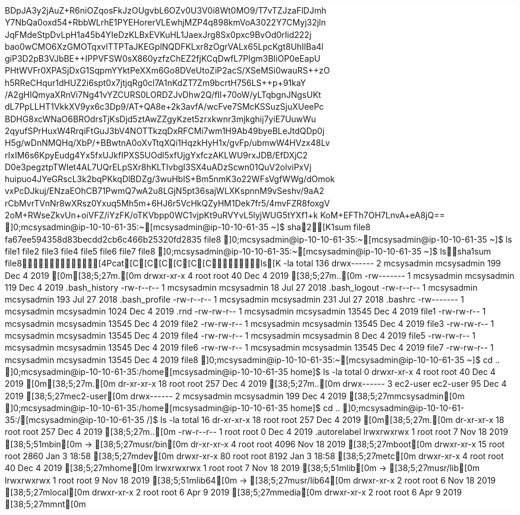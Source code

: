 BDpJA3y2jAuZ+R6niOZqosFkJzOUgvbL6OZv0U3V0i8Wt0MO9/T7vTZJzaFlDJmh
Y7NbQa0oxd54+RbbWLrhE1PYEHorerVLEwhjMZP4q898kmVoA3022Y7CMyj32jln
JqFMdeStpDvLpH1a45b4YIeDzKLBxEVKuHL1JaexJrg8Sx0pxc9BvOd0rIid222j
bao0wCMO6XzGMOTqxvlTTPTaJKEGplNQDFKLxr8zOgrVALx65LpcKgt8UhIlBa4l
giP3D2pB3VJbBE++IPPVFSW0sX860yzfzChEZ2fjKCqDwfL7PIgm3BIiOP0eEapU
PHtWVFr0XPASjDxG1SqpmYYktPeXXm6Go8DVeUtoZiP2acS/XSeMSi0wauRS++zO
h5RReCHqur1dHUZ2i6spt0x7jtjqRg0cl7A1nKdZT7Zm9bcrtH756LS++p+91kaY
/A2gHIQmyaXRnVi7Ng41vYZCURS0LORDZJvDhw2Q/fIl+70oW/yLTqbgnJNgsUKt
dL7PpLLHT1VkkXV9yx6c3Dp9/AT+QA8e+2k3avfA/wcFve7SMcKSSuzSjuXUeePc
BDHG8xcWNaO6BROdrsTjKsDjd5ztAwZZgyKzet5zrxkwnr3mjkghij7yiE7UuwWu
2qyufSPrHuxW4RrqiFtGuJ3bV4NOTTkzqDxRFCMi7wm1H9Ab49byeBLeJtdQDp0j
H5g/wDnNMQHq/XbP/+BBwtnA0oXvTtqXQi1HqzkHyH1x/gvFp/ubmwW4HVzx48Lv
rIxIM6s6KpyEudg4Yx5fxUJkfIPXS5UOdl5xfUjgYxfczAKLWU9rxJDB/EfDXjC2
D0e3pegztpTWIet4AL7UQrELpSXr8hKLTIvbgI3SX4uADzScwn01QuV2olviPxVj
huipuo4JYeGRscL3k2bqPKkqDlBDZg/3wuHblS+Bm5nmK3o22WFsVgfWWg/dOmok
vxPcDJkuj/ENzaEOhCB71PwmQ7wA2u8LGjN5pt36sajWLXKspnnM9vSeshv/9aA2
rCbMvrTVnNr8wXRsz0Yxuq5Mh5m+6HJ6r5VcHkQZyHM1Dek7fr5/4mvFZR8foxgV
2oM+RWseZkvUn+oiVFZ/iYzFK/oTKVbpp0WC1vjpKt9uRVYvL5lyjWUG5tYXf1+k
KoM+EFTh7OH7LnvA+eA8jQ==
]0;mcsysadmin@ip-10-10-61-35:~[mcsysadmin@ip-10-10-61-35 ~]$ sha2[K1sum file8
fa67ee594358d83becdd2cb6c466b25320fd2835  file8
]0;mcsysadmin@ip-10-10-61-35:~[mcsysadmin@ip-10-10-61-35 ~]$ ls
file1  file2  file3  file4  file5  file6  file7  file8
]0;mcsysadmin@ip-10-10-61-35:~[mcsysadmin@ip-10-10-61-35 ~]$ lssha1sum file8[4Pcat[C[C[C[C[C[Cls[K -la
total 136
drwx------ 2 mcsysadmin mcsysadmin   199 Dec  4  2019 [0m[38;5;27m.[0m
drwxr-xr-x 4 root       root          40 Dec  4  2019 [38;5;27m..[0m
-rw------- 1 mcsysadmin mcsysadmin   119 Dec  4  2019 .bash_history
-rw-r--r-- 1 mcsysadmin mcsysadmin    18 Jul 27  2018 .bash_logout
-rw-r--r-- 1 mcsysadmin mcsysadmin   193 Jul 27  2018 .bash_profile
-rw-r--r-- 1 mcsysadmin mcsysadmin   231 Jul 27  2018 .bashrc
-rw------- 1 mcsysadmin mcsysadmin  1024 Dec  4  2019 .rnd
-rw-rw-r-- 1 mcsysadmin mcsysadmin 13545 Dec  4  2019 file1
-rw-rw-r-- 1 mcsysadmin mcsysadmin 13545 Dec  4  2019 file2
-rw-rw-r-- 1 mcsysadmin mcsysadmin 13545 Dec  4  2019 file3
-rw-rw-r-- 1 mcsysadmin mcsysadmin 13545 Dec  4  2019 file4
-rw-rw-r-- 1 mcsysadmin mcsysadmin     8 Dec  4  2019 file5
-rw-rw-r-- 1 mcsysadmin mcsysadmin 13545 Dec  4  2019 file6
-rw-rw-r-- 1 mcsysadmin mcsysadmin 13545 Dec  4  2019 file7
-rw-rw-r-- 1 mcsysadmin mcsysadmin 13545 Dec  4  2019 file8
]0;mcsysadmin@ip-10-10-61-35:~[mcsysadmin@ip-10-10-61-35 ~]$ cd ..
]0;mcsysadmin@ip-10-10-61-35:/home[mcsysadmin@ip-10-10-61-35 home]$ ls -la
total 0
drwxr-xr-x  4 root       root        40 Dec  4  2019 [0m[38;5;27m.[0m
dr-xr-xr-x 18 root       root       257 Dec  4  2019 [38;5;27m..[0m
drwx------  3 ec2-user   ec2-user    95 Dec  4  2019 [38;5;27mec2-user[0m
drwx------  2 mcsysadmin mcsysadmin 199 Dec  4  2019 [38;5;27mmcsysadmin[0m
]0;mcsysadmin@ip-10-10-61-35:/home[mcsysadmin@ip-10-10-61-35 home]$ cd ..
]0;mcsysadmin@ip-10-10-61-35:/[mcsysadmin@ip-10-10-61-35 /]$ ls -la
total 16
dr-xr-xr-x 18 root root  257 Dec  4  2019 [0m[38;5;27m.[0m
dr-xr-xr-x 18 root root  257 Dec  4  2019 [38;5;27m..[0m
-rw-r--r--  1 root root    0 Dec  4  2019 .autorelabel
lrwxrwxrwx  1 root root    7 Nov 18  2019 [38;5;51mbin[0m -> [38;5;27musr/bin[0m
dr-xr-xr-x  4 root root 4096 Nov 18  2019 [38;5;27mboot[0m
drwxr-xr-x 15 root root 2860 Jan  3 18:58 [38;5;27mdev[0m
drwxr-xr-x 80 root root 8192 Jan  3 18:58 [38;5;27metc[0m
drwxr-xr-x  4 root root   40 Dec  4  2019 [38;5;27mhome[0m
lrwxrwxrwx  1 root root    7 Nov 18  2019 [38;5;51mlib[0m -> [38;5;27musr/lib[0m
lrwxrwxrwx  1 root root    9 Nov 18  2019 [38;5;51mlib64[0m -> [38;5;27musr/lib64[0m
drwxr-xr-x  2 root root    6 Nov 18  2019 [38;5;27mlocal[0m
drwxr-xr-x  2 root root    6 Apr  9  2019 [38;5;27mmedia[0m
drwxr-xr-x  2 root root    6 Apr  9  2019 [38;5;27mmnt[0m